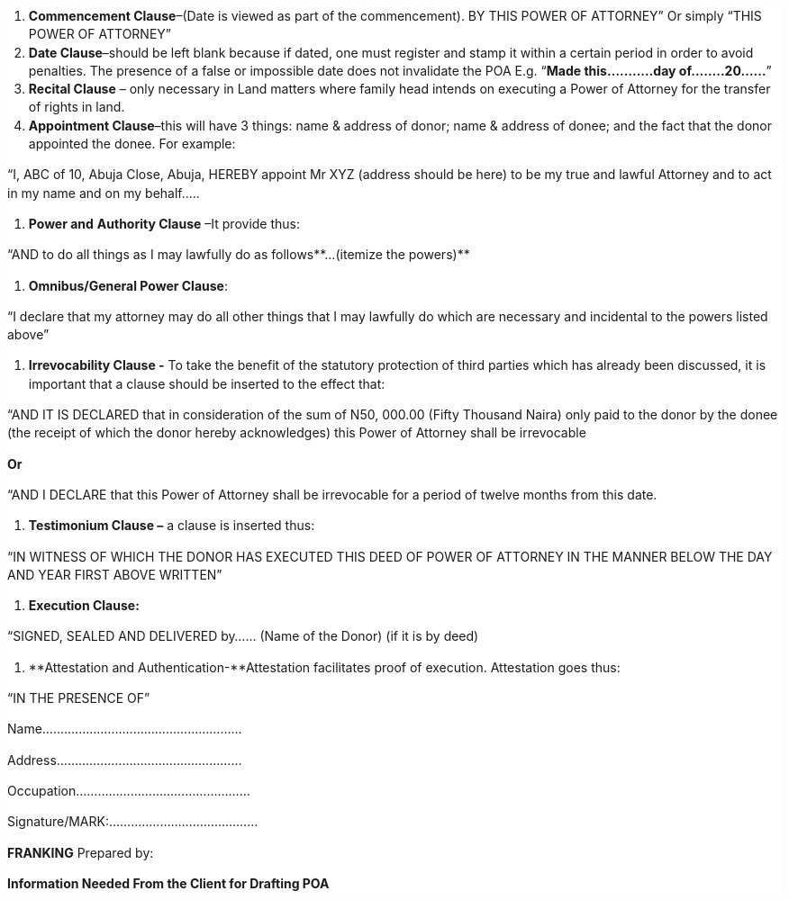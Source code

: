 1. **Commencement Clause**–(Date is viewed as part of the commencement). BY THIS POWER OF ATTORNEY” Or simply “THIS POWER OF ATTORNEY”
2. **Date Clause**–should be left blank because if dated, one must register and stamp it within a certain period in order to avoid penalties. The presence of a false or impossible date does not invalidate the POA E.g. “**Made this……..…day of……..20……**”
3. **Recital Clause** – only necessary in Land matters where family head intends on executing a Power of Attorney for the transfer of rights in land.
4. **Appointment Clause**–this will have 3 things: name & address of donor; name & address of donee; and the fact that the donor appointed the donee. For example:

“I, ABC of 10, Abuja Close, Abuja, HEREBY appoint Mr XYZ (address should be here) to be my true and lawful Attorney and to act in my name and on my behalf…..

1. **Power and** **Authority Clause** –It provide thus:

“AND to do all things as I may lawfully do as follows**…(itemize the powers)**

1. **Omnibus/General Power Clause**:

“I declare that my attorney may do all other things that I may lawfully do which are necessary and incidental to the powers listed above”

1. **Irrevocability Clause -** To take the benefit of the statutory protection of third parties which has already been discussed, it is important that a clause should be inserted to the effect that:

“AND IT IS DECLARED that in consideration of the sum of N50, 000.00 (Fifty Thousand Naira) only paid to the donor by the donee (the receipt of which the donor hereby acknowledges) this Power of Attorney shall be irrevocable

**Or**

“AND I DECLARE that this Power of Attorney shall be irrevocable for a period of twelve months from this date.

1. **Testimonium Clause –** a clause is inserted thus:

“IN WITNESS OF WHICH THE DONOR HAS EXECUTED THIS DEED OF POWER OF ATTORNEY IN THE MANNER BELOW THE DAY AND YEAR FIRST ABOVE WRITTEN”

1. **Execution Clause:**

“SIGNED, SEALED AND DELIVERED by…… (Name of the Donor) (if it is by deed)

1. **Attestation and Authentication-**Attestation facilitates proof of execution. Attestation goes thus:

“IN THE PRESENCE OF”

Name….……………………………………………

Address……………………………………………

Occupation…………………………………………

Signature/MARK:………..…………………………

**FRANKING**
Prepared by:

**Information Needed From the Client for Drafting POA**

